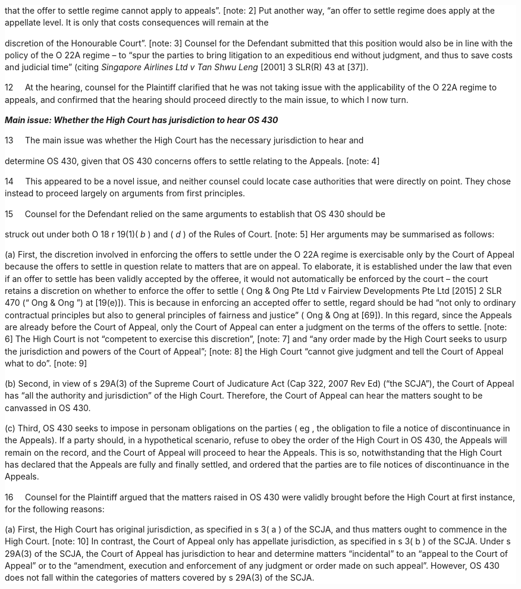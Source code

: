 that the offer to settle regime cannot apply to appeals”. [note: 2] Put another way, “an offer to settle regime does apply at the appellate level. It is only that costs consequences will remain at the 

discretion of the Honourable Court”. [note: 3] Counsel for the Defendant submitted that this position would also be in line with the policy of the O 22A regime – to “spur the parties to bring litigation to an expeditious end without judgment, and thus to save costs and judicial time” (citing _Singapore Airlines Ltd v Tan Shwu Leng_ <span class="citation">[2001] 3 SLR(R) 43</span> at [37]). 

12     At the hearing, counsel for the Plaintiff clarified that he was not taking issue with the applicability of the O 22A regime to appeals, and confirmed that the hearing should proceed directly to the main issue, to which I now turn. 

**_Main issue: Whether the High Court has jurisdiction to hear OS 430_** 

13     The main issue was whether the High Court has the necessary jurisdiction to hear and 

determine OS 430, given that OS 430 concerns offers to settle relating to the Appeals. [note: 4] 

14     This appeared to be a novel issue, and neither counsel could locate case authorities that were directly on point. They chose instead to proceed largely on arguments from first principles. 

15     Counsel for the Defendant relied on the same arguments to establish that OS 430 should be 

struck out under both O 18 r 19(1)( _b_ ) and ( _d_ ) of the Rules of Court. [note: 5] Her arguments may be summarised as follows: 

 (a) First, the discretion involved in enforcing the offers to settle under the O 22A regime is exercisable only by the Court of Appeal because the offers to settle in question relate to matters that are on appeal. To elaborate, it is established under the law that even if an offer to settle has been validly accepted by the offeree, it would not automatically be enforced by the court – the court retains a discretion on whether to enforce the offer to settle ( Ong & Ong Pte Ltd v Fairview Developments Pte Ltd <span class="citation">[2015] 2 SLR 470</span> (“ Ong & Ong ”) at [19(e)]). This is because in enforcing an accepted offer to settle, regard should be had “not only to ordinary contractual principles but also to general principles of fairness and justice” ( Ong & Ong at [69]). In this regard, since the Appeals are already before the Court of Appeal, only the Court of Appeal can enter a judgment on the terms of the offers to settle. [note: 6] The High Court is not “competent to exercise this discretion”, [note: 7] and “any order made by the High Court seeks to usurp the jurisdiction and powers of the Court of Appeal”; [note: 8] the High Court “cannot give judgment and tell the Court of Appeal what to do”. [note: 9] 

 (b) Second, in view of s 29A(3) of the Supreme Court of Judicature Act (Cap 322, 2007 Rev Ed) (“the SCJA”), the Court of Appeal has “all the authority and jurisdiction” of the High Court. Therefore, the Court of Appeal can hear the matters sought to be canvassed in OS 430. 


 (c) Third, OS 430 seeks to impose in personam obligations on the parties ( eg , the obligation to file a notice of discontinuance in the Appeals). If a party should, in a hypothetical scenario, refuse to obey the order of the High Court in OS 430, the Appeals will remain on the record, and the Court of Appeal will proceed to hear the Appeals. This is so, notwithstanding that the High Court has declared that the Appeals are fully and finally settled, and ordered that the parties are to file notices of discontinuance in the Appeals. 

16     Counsel for the Plaintiff argued that the matters raised in OS 430 were validly brought before the High Court at first instance, for the following reasons: 

 (a) First, the High Court has original jurisdiction, as specified in s 3( a ) of the SCJA, and thus matters ought to commence in the High Court. [note: 10] In contrast, the Court of Appeal only has appellate jurisdiction, as specified in s 3( b ) of the SCJA. Under s 29A(3) of the SCJA, the Court of Appeal has jurisdiction to hear and determine matters “incidental” to an “appeal to the Court of Appeal” or to the “amendment, execution and enforcement of any judgment or order made on such appeal”. However, OS 430 does not fall within the categories of matters covered by s 29A(3) of the SCJA. 
